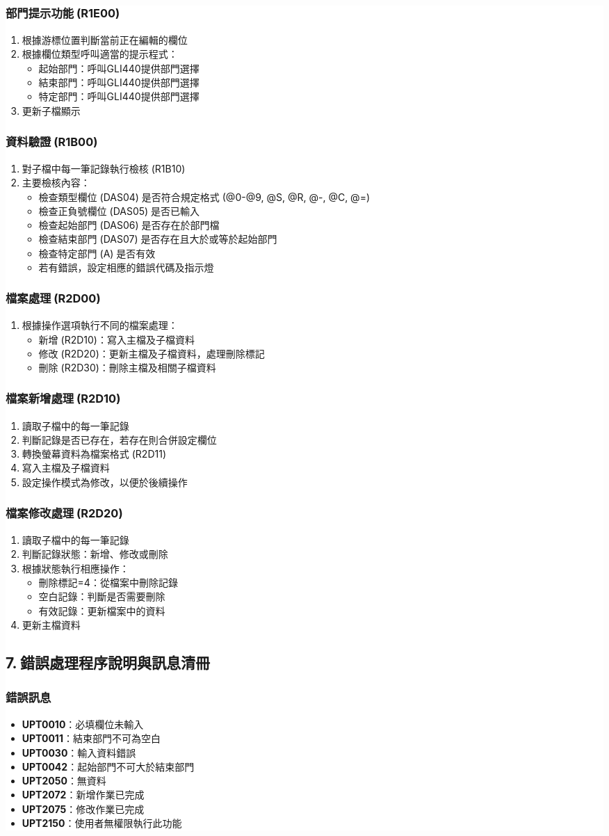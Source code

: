 ### 部門提示功能 (R1E00)
1. 根據游標位置判斷當前正在編輯的欄位
2. 根據欄位類型呼叫適當的提示程式：
   - 起始部門：呼叫GLI440提供部門選擇
   - 結束部門：呼叫GLI440提供部門選擇
   - 特定部門：呼叫GLI440提供部門選擇
3. 更新子檔顯示

### 資料驗證 (R1B00)
1. 對子檔中每一筆記錄執行檢核 (R1B10)
2. 主要檢核內容：
   - 檢查類型欄位 (DAS04) 是否符合規定格式 (@0-@9, @S, @R, @-, @C, @=)
   - 檢查正負號欄位 (DAS05) 是否已輸入
   - 檢查起始部門 (DAS06) 是否存在於部門檔
   - 檢查結束部門 (DAS07) 是否存在且大於或等於起始部門
   - 檢查特定部門 (A) 是否有效
   - 若有錯誤，設定相應的錯誤代碼及指示燈

### 檔案處理 (R2D00)
1. 根據操作選項執行不同的檔案處理：
   - 新增 (R2D10)：寫入主檔及子檔資料
   - 修改 (R2D20)：更新主檔及子檔資料，處理刪除標記
   - 刪除 (R2D30)：刪除主檔及相關子檔資料

### 檔案新增處理 (R2D10)
1. 讀取子檔中的每一筆記錄
2. 判斷記錄是否已存在，若存在則合併設定欄位
3. 轉換螢幕資料為檔案格式 (R2D11)
4. 寫入主檔及子檔資料
5. 設定操作模式為修改，以便於後續操作

### 檔案修改處理 (R2D20)
1. 讀取子檔中的每一筆記錄
2. 判斷記錄狀態：新增、修改或刪除
3. 根據狀態執行相應操作：
   - 刪除標記=4：從檔案中刪除記錄
   - 空白記錄：判斷是否需要刪除
   - 有效記錄：更新檔案中的資料
4. 更新主檔資料

## 7. 錯誤處理程序說明與訊息清冊

### 錯誤訊息
- **UPT0010**：必填欄位未輸入
- **UPT0011**：結束部門不可為空白
- **UPT0030**：輸入資料錯誤
- **UPT0042**：起始部門不可大於結束部門
- **UPT2050**：無資料
- **UPT2072**：新增作業已完成
- **UPT2075**：修改作業已完成
- **UPT2150**：使用者無權限執行此功能
